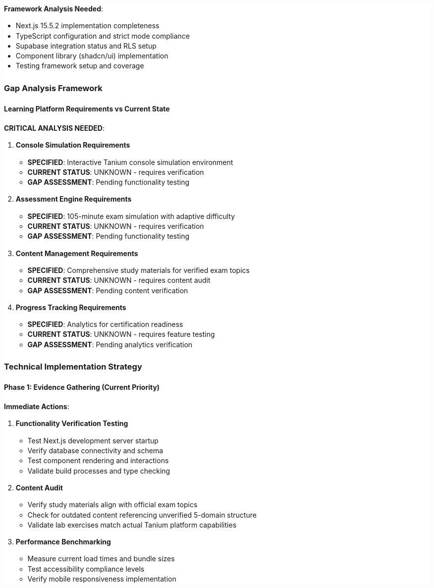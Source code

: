 **Framework Analysis Needed**:

- Next.js 15.5.2 implementation completeness
- TypeScript configuration and strict mode compliance
- Supabase integration status and RLS setup
- Component library (shadcn/ui) implementation
- Testing framework setup and coverage

### Gap Analysis Framework

#### Learning Platform Requirements vs Current State

**CRITICAL ANALYSIS NEEDED**:

1. **Console Simulation Requirements**
   - **SPECIFIED**: Interactive Tanium console simulation environment
   - **CURRENT STATUS**: UNKNOWN - requires verification
   - **GAP ASSESSMENT**: Pending functionality testing

2. **Assessment Engine Requirements**  
   - **SPECIFIED**: 105-minute exam simulation with adaptive difficulty
   - **CURRENT STATUS**: UNKNOWN - requires verification
   - **GAP ASSESSMENT**: Pending functionality testing

3. **Content Management Requirements**
   - **SPECIFIED**: Comprehensive study materials for verified exam topics
   - **CURRENT STATUS**: UNKNOWN - requires content audit
   - **GAP ASSESSMENT**: Pending content verification

4. **Progress Tracking Requirements**
   - **SPECIFIED**: Analytics for certification readiness
   - **CURRENT STATUS**: UNKNOWN - requires feature testing
   - **GAP ASSESSMENT**: Pending analytics verification

### Technical Implementation Strategy

#### Phase 1: Evidence Gathering (Current Priority)

**Immediate Actions**:

1. **Functionality Verification Testing**
   - Test Next.js development server startup
   - Verify database connectivity and schema
   - Test component rendering and interactions
   - Validate build processes and type checking

2. **Content Audit**
   - Verify study materials align with official exam topics
   - Check for outdated content referencing unverified 5-domain structure
   - Validate lab exercises match actual Tanium platform capabilities

3. **Performance Benchmarking**
   - Measure current load times and bundle sizes
   - Test accessibility compliance levels
   - Verify mobile responsiveness implementation
